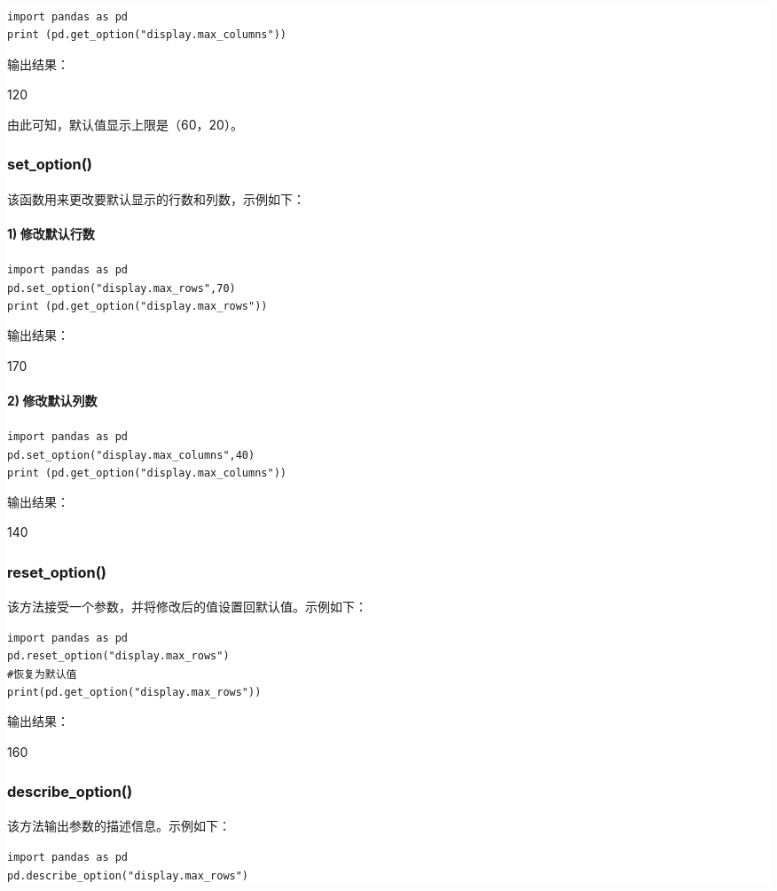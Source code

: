 ```
import pandas as pd
print (pd.get_option("display.max_columns"))
```

输出结果：

120

由此可知，默认值显示上限是（60，20）。

### set_option()

该函数用来更改要默认显示的行数和列数，示例如下：

#### 1) 修改默认行数

```
import pandas as pd
pd.set_option("display.max_rows",70)
print (pd.get_option("display.max_rows"))
```

输出结果：

170

#### 2) 修改默认列数

```
import pandas as pd
pd.set_option("display.max_columns",40)
print (pd.get_option("display.max_columns"))
```

输出结果：

140

### reset_option()

该方法接受一个参数，并将修改后的值设置回默认值。示例如下：

```
import pandas as pd
pd.reset_option("display.max_rows")
#恢复为默认值
print(pd.get_option("display.max_rows"))
```

输出结果：

160

### describe_option()

该方法输出参数的描述信息。示例如下：

```
import pandas as pd
pd.describe_option("display.max_rows")
```
